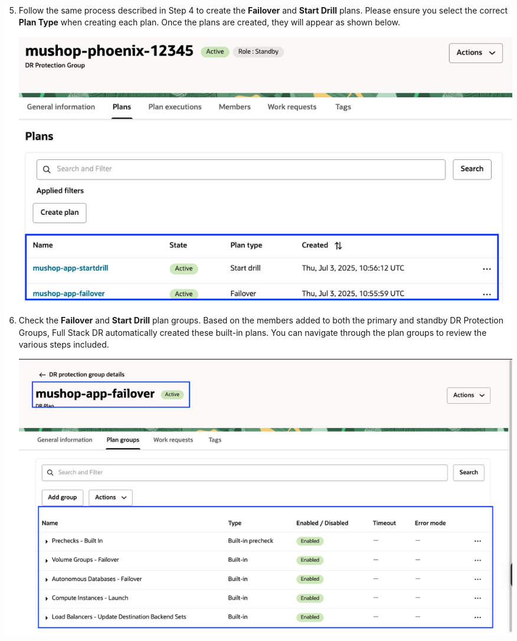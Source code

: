 5. Follow the same process described in Step 4 to create the **Failover** and **Start Drill** plans. Please ensure you select the correct **Plan Type** when creating each plan. Once the plans are created, they will appear as shown below.

    ![FO and Start drill created ](./images/phoenix-fo-dr-drplans-created-new.png)

6. Check the **Failover** and **Start Drill** plan groups. Based on the members added to both the primary and standby DR Protection Groups, Full Stack DR automatically created these built-in plans. You can navigate through the plan groups to review the various steps included.

    ![FO plan groups ](./images/phoenix-fo-drplan-moredetails-new.png)
